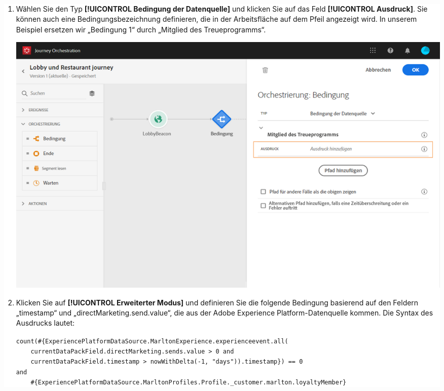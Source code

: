 1. Wählen Sie den Typ **[!UICONTROL Bedingung der Datenquelle]** und klicken Sie auf das Feld **[!UICONTROL Ausdruck]**. Sie können auch eine Bedingungsbezeichnung definieren, die in der Arbeitsfläche auf dem Pfeil angezeigt wird. In unserem Beispiel ersetzen wir „Bedingung 1“ durch „Mitglied des Treueprogramms“.

   ![](../assets/journeyuc2_15.png)

1. Klicken Sie auf **[!UICONTROL Erweiterter Modus]** und definieren Sie die folgende Bedingung basierend auf den Feldern „timestamp“ und „directMarketing.send.value“, die aus der Adobe Experience Platform-Datenquelle kommen. Die Syntax des Ausdrucks lautet:

   ```
   count(#{ExperiencePlatformDataSource.MarltonExperience.experienceevent.all(
       currentDataPackField.directMarketing.sends.value > 0 and
       currentDataPackField.timestamp > nowWithDelta(-1, "days")).timestamp}) == 0
   and
       #{ExperiencePlatformDataSource.MarltonProfiles.Profile._customer.marlton.loyaltyMember}
   ```
